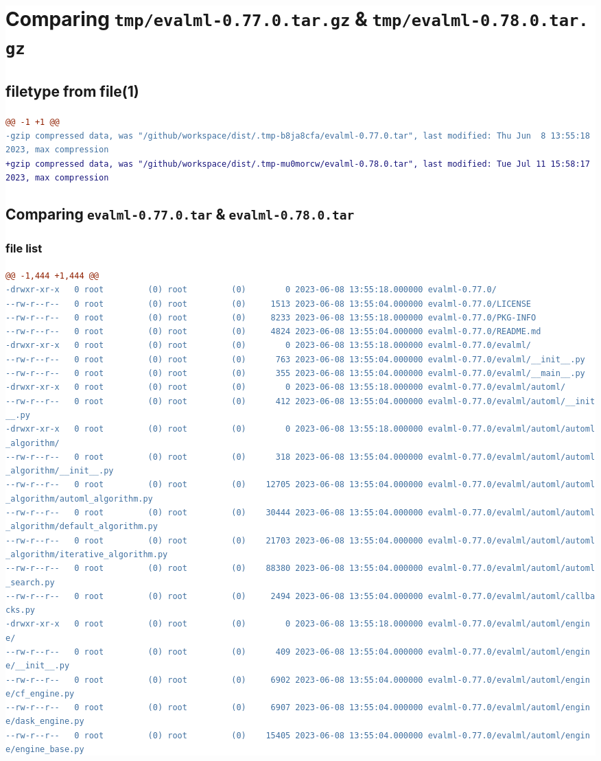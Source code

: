 # Comparing `tmp/evalml-0.77.0.tar.gz` & `tmp/evalml-0.78.0.tar.gz`

## filetype from file(1)

```diff
@@ -1 +1 @@
-gzip compressed data, was "/github/workspace/dist/.tmp-b8ja8cfa/evalml-0.77.0.tar", last modified: Thu Jun  8 13:55:18 2023, max compression
+gzip compressed data, was "/github/workspace/dist/.tmp-mu0morcw/evalml-0.78.0.tar", last modified: Tue Jul 11 15:58:17 2023, max compression
```

## Comparing `evalml-0.77.0.tar` & `evalml-0.78.0.tar`

### file list

```diff
@@ -1,444 +1,444 @@
-drwxr-xr-x   0 root         (0) root         (0)        0 2023-06-08 13:55:18.000000 evalml-0.77.0/
--rw-r--r--   0 root         (0) root         (0)     1513 2023-06-08 13:55:04.000000 evalml-0.77.0/LICENSE
--rw-r--r--   0 root         (0) root         (0)     8233 2023-06-08 13:55:18.000000 evalml-0.77.0/PKG-INFO
--rw-r--r--   0 root         (0) root         (0)     4824 2023-06-08 13:55:04.000000 evalml-0.77.0/README.md
-drwxr-xr-x   0 root         (0) root         (0)        0 2023-06-08 13:55:18.000000 evalml-0.77.0/evalml/
--rw-r--r--   0 root         (0) root         (0)      763 2023-06-08 13:55:04.000000 evalml-0.77.0/evalml/__init__.py
--rw-r--r--   0 root         (0) root         (0)      355 2023-06-08 13:55:04.000000 evalml-0.77.0/evalml/__main__.py
-drwxr-xr-x   0 root         (0) root         (0)        0 2023-06-08 13:55:18.000000 evalml-0.77.0/evalml/automl/
--rw-r--r--   0 root         (0) root         (0)      412 2023-06-08 13:55:04.000000 evalml-0.77.0/evalml/automl/__init__.py
-drwxr-xr-x   0 root         (0) root         (0)        0 2023-06-08 13:55:18.000000 evalml-0.77.0/evalml/automl/automl_algorithm/
--rw-r--r--   0 root         (0) root         (0)      318 2023-06-08 13:55:04.000000 evalml-0.77.0/evalml/automl/automl_algorithm/__init__.py
--rw-r--r--   0 root         (0) root         (0)    12705 2023-06-08 13:55:04.000000 evalml-0.77.0/evalml/automl/automl_algorithm/automl_algorithm.py
--rw-r--r--   0 root         (0) root         (0)    30444 2023-06-08 13:55:04.000000 evalml-0.77.0/evalml/automl/automl_algorithm/default_algorithm.py
--rw-r--r--   0 root         (0) root         (0)    21703 2023-06-08 13:55:04.000000 evalml-0.77.0/evalml/automl/automl_algorithm/iterative_algorithm.py
--rw-r--r--   0 root         (0) root         (0)    88380 2023-06-08 13:55:04.000000 evalml-0.77.0/evalml/automl/automl_search.py
--rw-r--r--   0 root         (0) root         (0)     2494 2023-06-08 13:55:04.000000 evalml-0.77.0/evalml/automl/callbacks.py
-drwxr-xr-x   0 root         (0) root         (0)        0 2023-06-08 13:55:18.000000 evalml-0.77.0/evalml/automl/engine/
--rw-r--r--   0 root         (0) root         (0)      409 2023-06-08 13:55:04.000000 evalml-0.77.0/evalml/automl/engine/__init__.py
--rw-r--r--   0 root         (0) root         (0)     6902 2023-06-08 13:55:04.000000 evalml-0.77.0/evalml/automl/engine/cf_engine.py
--rw-r--r--   0 root         (0) root         (0)     6907 2023-06-08 13:55:04.000000 evalml-0.77.0/evalml/automl/engine/dask_engine.py
--rw-r--r--   0 root         (0) root         (0)    15405 2023-06-08 13:55:04.000000 evalml-0.77.0/evalml/automl/engine/engine_base.py
```